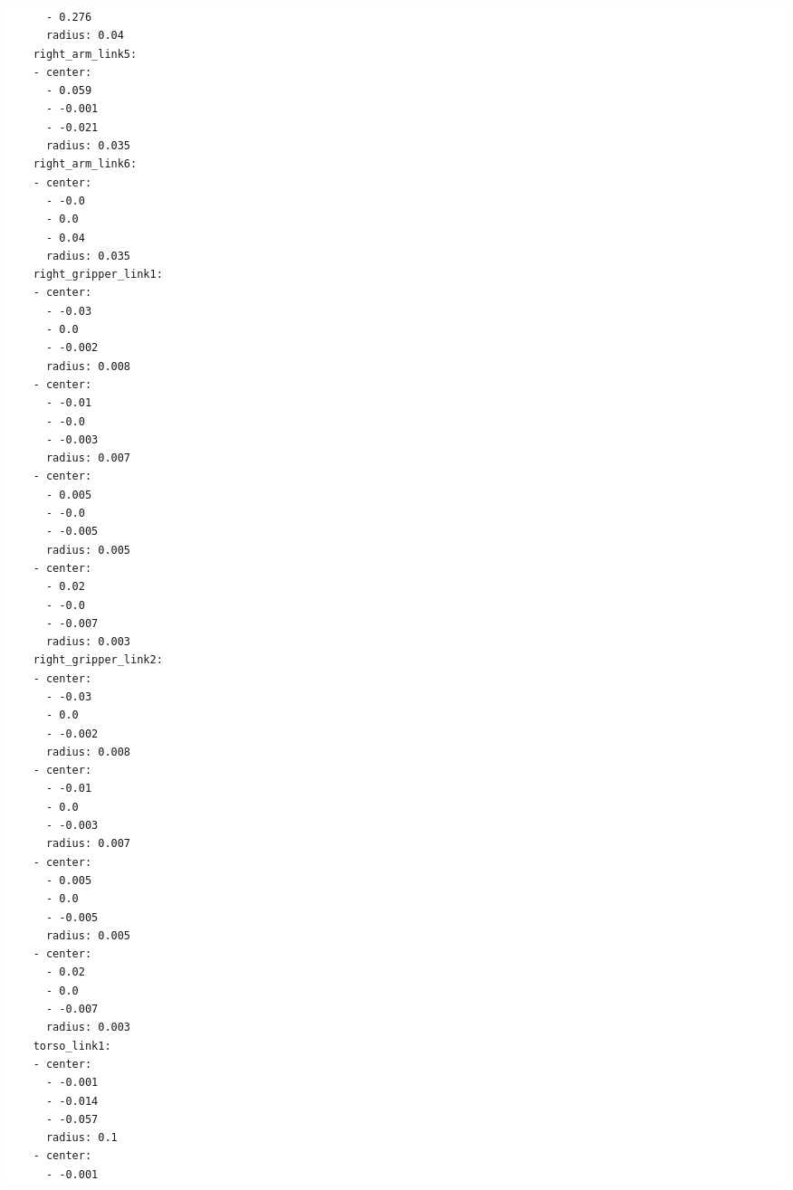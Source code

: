           - 0.276
          radius: 0.04
        right_arm_link5:
        - center:
          - 0.059
          - -0.001
          - -0.021
          radius: 0.035
        right_arm_link6:
        - center:
          - -0.0
          - 0.0
          - 0.04
          radius: 0.035
        right_gripper_link1:
        - center:
          - -0.03
          - 0.0
          - -0.002
          radius: 0.008
        - center:
          - -0.01
          - -0.0
          - -0.003
          radius: 0.007
        - center:
          - 0.005
          - -0.0
          - -0.005
          radius: 0.005
        - center:
          - 0.02
          - -0.0
          - -0.007
          radius: 0.003
        right_gripper_link2:
        - center:
          - -0.03
          - 0.0
          - -0.002
          radius: 0.008
        - center:
          - -0.01
          - 0.0
          - -0.003
          radius: 0.007
        - center:
          - 0.005
          - 0.0
          - -0.005
          radius: 0.005
        - center:
          - 0.02
          - 0.0
          - -0.007
          radius: 0.003
        torso_link1:
        - center:
          - -0.001
          - -0.014
          - -0.057
          radius: 0.1
        - center:
          - -0.001